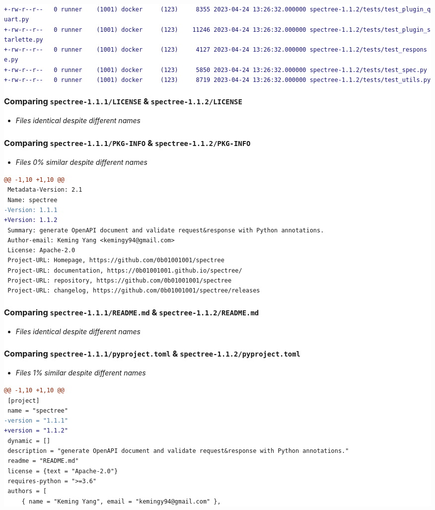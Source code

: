 ```diff
+-rw-r--r--   0 runner    (1001) docker     (123)     8355 2023-04-24 13:26:32.000000 spectree-1.1.2/tests/test_plugin_quart.py
+-rw-r--r--   0 runner    (1001) docker     (123)    11246 2023-04-24 13:26:32.000000 spectree-1.1.2/tests/test_plugin_starlette.py
+-rw-r--r--   0 runner    (1001) docker     (123)     4127 2023-04-24 13:26:32.000000 spectree-1.1.2/tests/test_response.py
+-rw-r--r--   0 runner    (1001) docker     (123)     5850 2023-04-24 13:26:32.000000 spectree-1.1.2/tests/test_spec.py
+-rw-r--r--   0 runner    (1001) docker     (123)     8719 2023-04-24 13:26:32.000000 spectree-1.1.2/tests/test_utils.py
```

### Comparing `spectree-1.1.1/LICENSE` & `spectree-1.1.2/LICENSE`

 * *Files identical despite different names*

### Comparing `spectree-1.1.1/PKG-INFO` & `spectree-1.1.2/PKG-INFO`

 * *Files 0% similar despite different names*

```diff
@@ -1,10 +1,10 @@
 Metadata-Version: 2.1
 Name: spectree
-Version: 1.1.1
+Version: 1.1.2
 Summary: generate OpenAPI document and validate request&response with Python annotations.
 Author-email: Keming Yang <kemingy94@gmail.com>
 License: Apache-2.0
 Project-URL: Homepage, https://github.com/0b01001001/spectree
 Project-URL: documentation, https://0b01001001.github.io/spectree/
 Project-URL: repository, https://github.com/0b01001001/spectree
 Project-URL: changelog, https://github.com/0b01001001/spectree/releases
```

### Comparing `spectree-1.1.1/README.md` & `spectree-1.1.2/README.md`

 * *Files identical despite different names*

### Comparing `spectree-1.1.1/pyproject.toml` & `spectree-1.1.2/pyproject.toml`

 * *Files 1% similar despite different names*

```diff
@@ -1,10 +1,10 @@
 [project]
 name = "spectree"
-version = "1.1.1"
+version = "1.1.2"
 dynamic = []
 description = "generate OpenAPI document and validate request&response with Python annotations."
 readme = "README.md"
 license = {text = "Apache-2.0"}
 requires-python = ">=3.6"
 authors = [
     { name = "Keming Yang", email = "kemingy94@gmail.com" },
```
